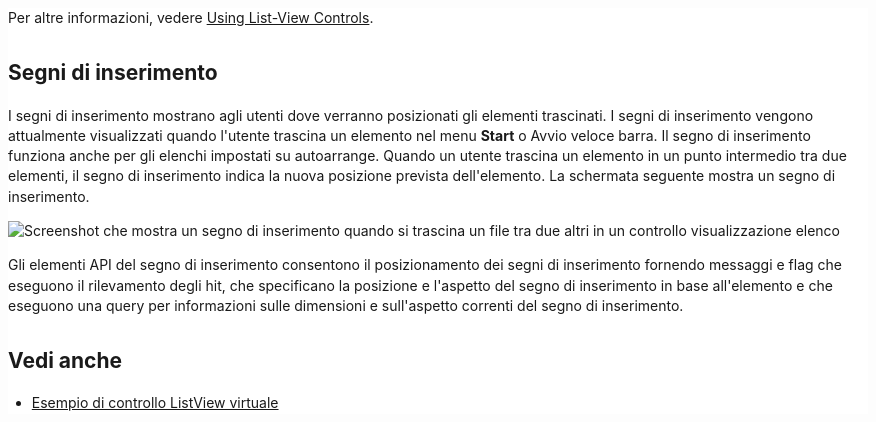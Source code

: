 Per altre informazioni, vedere [Using List-View Controls](using-list-view-controls.md).

## <a name="insertion-marks"></a>Segni di inserimento

I segni di inserimento mostrano agli utenti dove verranno posizionati gli elementi trascinati. I segni di inserimento vengono attualmente visualizzati quando l'utente trascina un elemento nel menu **Start** o Avvio veloce barra. Il segno di inserimento funziona anche per gli elenchi impostati su autoarrange. Quando un utente trascina un elemento in un punto intermedio tra due elementi, il segno di inserimento indica la nuova posizione prevista dell'elemento. La schermata seguente mostra un segno di inserimento.

![Screenshot che mostra un segno di inserimento quando si trascina un file tra due altri in un controllo visualizzazione elenco](images/insertmark.png)

Gli elementi API del segno di inserimento consentono il posizionamento dei segni di inserimento fornendo messaggi e flag che eseguono il rilevamento degli hit, che specificano la posizione e l'aspetto del segno di inserimento in base all'elemento e che eseguono una query per informazioni sulle dimensioni e sull'aspetto correnti del segno di inserimento.

## <a name="see-also"></a>Vedi anche

* [Esempio di controllo ListView virtuale](https://github.com/microsoft/Windows-classic-samples/tree/master/Samples/Win7Samples/winui/controls/common/vlistvw)
